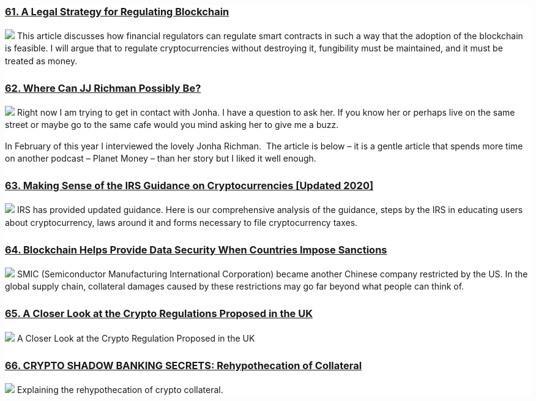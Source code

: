 ### [61. A Legal Strategy for Regulating Blockchain](https://hackernoon.com/a-legal-strategy-for-regulating-blockchain-1j7b3766)
![](https://cdn.hackernoon.com/drafts/er2l3r3e.png)
This article discusses how financial regulators can regulate smart contracts in such a way that the adoption of the blockchain is feasible. I will argue that to regulate cryptocurrencies without destroying it, fungibility must be maintained, and it must be treated as money. 

### [62. Where Can JJ Richman Possibly Be?](https://hackernoon.com/where-can-jj-richman-possibly-be-bj8j31qn)
![](https://cdn.hackernoon.com/drafts/gt5s369s.png)
Right now I am trying to get in contact with Jonha. I have a question to ask her. If you know her or perhaps live on the same street or maybe go to the same cafe would you mind asking her to give me a buzz.

In February of this year I interviewed the lovely Jonha Richman.  The article is below – it is a gentle article that spends more time on another podcast – Planet Money – than her story but I liked it well enough.

### [63. Making Sense of the IRS Guidance on Cryptocurrencies [Updated 2020]](https://hackernoon.com/making-sense-of-the-irs-guidance-on-cryptocurrencies-updated-2020-9riw32rj)
![](https://cdn.hackernoon.com/images/5x7f33oa.jpg)
IRS has provided updated guidance. Here is our comprehensive analysis of the guidance, steps by the IRS in educating users about cryptocurrency, laws around it and forms necessary to file cryptocurrency taxes. 

### [64. Blockchain Helps Provide Data Security When Countries Impose Sanctions](https://hackernoon.com/blockchain-helps-provide-data-security-when-countries-impose-sanctions-9a2u3zsi)
![](https://firebasestorage.googleapis.com/v0/b/hackernoon-app.appspot.com/o/images%2F0dJ7mhz3gBbEmqnDEunv1yDcaGB2-w3174z12.jpeg?alt=media&token=d2451557-8c59-416e-ad63-6010f908c2eb)
SMIC (Semiconductor Manufacturing International Corporation) became another Chinese company restricted by the US. In the global supply chain, collateral damages caused by these restrictions may go far beyond what people can think of.

### [65. A Closer Look at the Crypto Regulations Proposed in the UK](https://hackernoon.com/a-closer-look-at-the-crypto-regulations-proposed-in-the-uk)
![](https://cdn.hackernoon.com/images/c2qDNOZ07yREr8UJUOrX9KoKG5m2-pu93p17.jpeg)
A Closer Look at the Crypto Regulation Proposed in the UK

### [66. CRYPTO SHADOW BANKING SECRETS: Rehypothecation of Collateral](https://hackernoon.com/crypto-shadow-banking-secrets-rehypothecation-of-collateral)
![](https://cdn.hackernoon.com/images/ugoTV1vwcgR4mN8MMDUUN4vt6p02-iq93tzm.jpeg)
Explaining the rehypothecation of crypto collateral.
